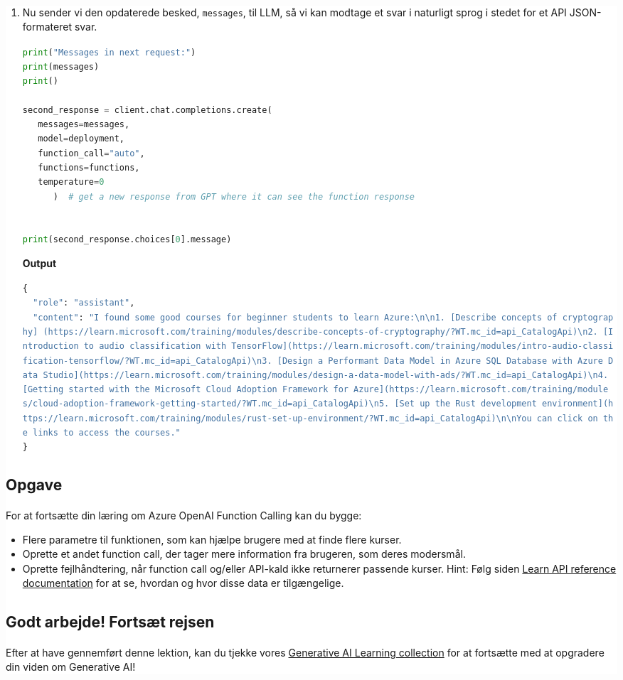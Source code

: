1. Nu sender vi den opdaterede besked, `messages`, til LLM, så vi kan modtage et svar i naturligt sprog i stedet for et API JSON-formateret svar.

   ```python
   print("Messages in next request:")
   print(messages)
   print()

   second_response = client.chat.completions.create(
      messages=messages,
      model=deployment,
      function_call="auto",
      functions=functions,
      temperature=0
         )  # get a new response from GPT where it can see the function response


   print(second_response.choices[0].message)
   ```

   **Output**

   ```python
   {
     "role": "assistant",
     "content": "I found some good courses for beginner students to learn Azure:\n\n1. [Describe concepts of cryptography] (https://learn.microsoft.com/training/modules/describe-concepts-of-cryptography/?WT.mc_id=api_CatalogApi)\n2. [Introduction to audio classification with TensorFlow](https://learn.microsoft.com/training/modules/intro-audio-classification-tensorflow/?WT.mc_id=api_CatalogApi)\n3. [Design a Performant Data Model in Azure SQL Database with Azure Data Studio](https://learn.microsoft.com/training/modules/design-a-data-model-with-ads/?WT.mc_id=api_CatalogApi)\n4. [Getting started with the Microsoft Cloud Adoption Framework for Azure](https://learn.microsoft.com/training/modules/cloud-adoption-framework-getting-started/?WT.mc_id=api_CatalogApi)\n5. [Set up the Rust development environment](https://learn.microsoft.com/training/modules/rust-set-up-environment/?WT.mc_id=api_CatalogApi)\n\nYou can click on the links to access the courses."
   }

   ```

## Opgave

For at fortsætte din læring om Azure OpenAI Function Calling kan du bygge:

- Flere parametre til funktionen, som kan hjælpe brugere med at finde flere kurser.
- Oprette et andet function call, der tager mere information fra brugeren, som deres modersmål.
- Oprette fejlhåndtering, når function call og/eller API-kald ikke returnerer passende kurser.
Hint: Følg siden [Learn API reference documentation](https://learn.microsoft.com/training/support/catalog-api-developer-reference?WT.mc_id=academic-105485-koreyst) for at se, hvordan og hvor disse data er tilgængelige.

## Godt arbejde! Fortsæt rejsen

Efter at have gennemført denne lektion, kan du tjekke vores [Generative AI Learning collection](https://aka.ms/genai-collection?WT.mc_id=academic-105485-koreyst) for at fortsætte med at opgradere din viden om Generative AI!

